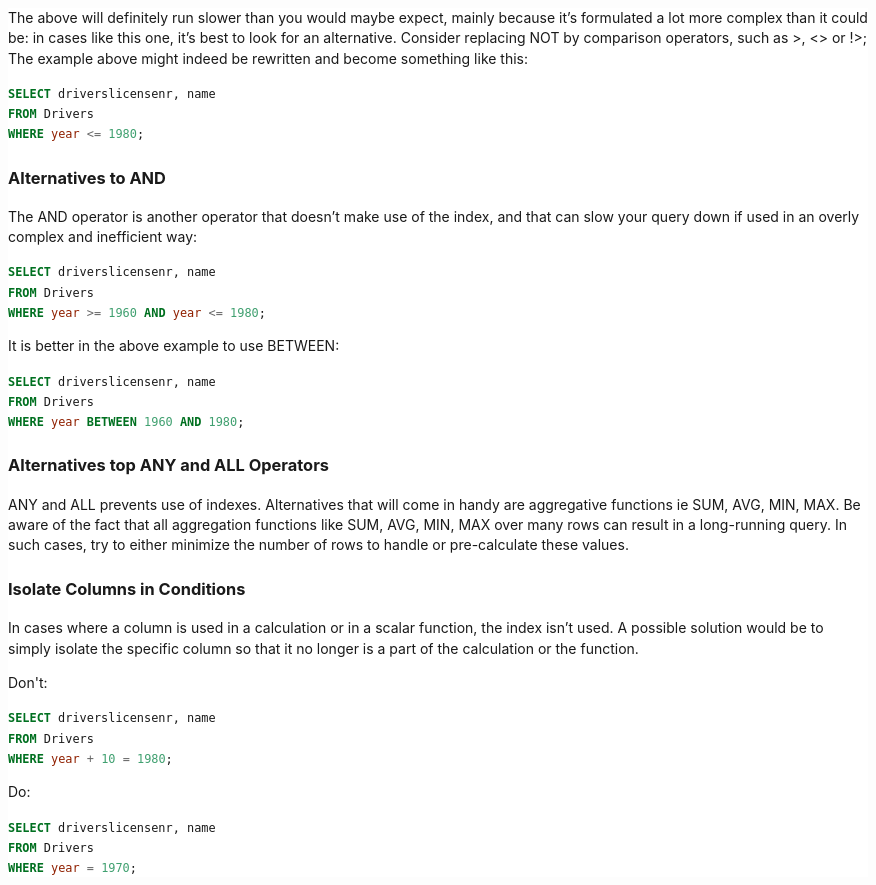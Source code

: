 The above will definitely run slower than you would maybe expect, mainly because it’s formulated a lot more complex than it could be: in cases like this one, it’s best to look for an alternative. Consider replacing NOT by comparison operators, such as >, <> or !>; The example above might indeed be rewritten and become something like this:

```sql
SELECT driverslicensenr, name
FROM Drivers
WHERE year <= 1980;
```

### Alternatives to AND

The AND operator is another operator that doesn’t make use of the index, and that can slow your query down if used in an overly complex and inefficient way:

```sql
SELECT driverslicensenr, name
FROM Drivers
WHERE year >= 1960 AND year <= 1980;
```

It is better in the above example to use BETWEEN:

```sql
SELECT driverslicensenr, name
FROM Drivers
WHERE year BETWEEN 1960 AND 1980;
```

### Alternatives top ANY and ALL Operators

ANY and ALL prevents use of indexes. Alternatives that will come in handy are aggregative functions ie SUM, AVG, MIN, MAX. Be aware of the fact that all aggregation functions like SUM, AVG, MIN, MAX over many rows can result in a long-running query. In such cases, try to either minimize the number of rows to handle or pre-calculate these values.

### Isolate Columns in Conditions

In cases where a column is used in a calculation or in a scalar function, the index isn’t used. A possible solution would be to simply isolate the specific column so that it no longer is a part of the calculation or the function.

Don't:

```sql
SELECT driverslicensenr, name
FROM Drivers
WHERE year + 10 = 1980;
```

Do:

```sql
SELECT driverslicensenr, name
FROM Drivers
WHERE year = 1970;
```
